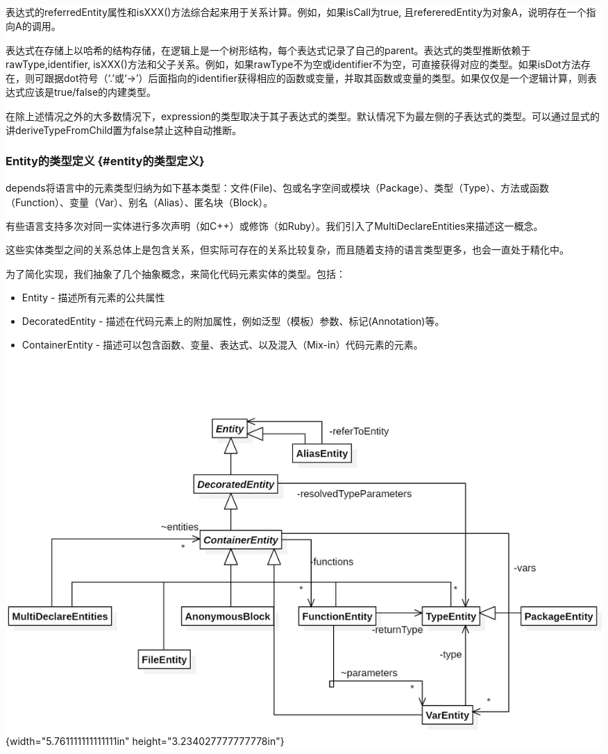 表达式的referredEntity属性和isXXX()方法综合起来用于关系计算。例如，如果isCall为true,
且refereredEntity为对象A，说明存在一个指向A的调用。

表达式在存储上以哈希的结构存储，在逻辑上是一个树形结构，每个表达式记录了自己的parent。表达式的类型推断依赖于rawType,identifier,
isXXX()方法和父子关系。例如，如果rawType不为空或identifier不为空，可直接获得对应的类型。如果isDot方法存在，则可跟据dot符号（‘.’或‘-&gt;’）后面指向的identifier获得相应的函数或变量，并取其函数或变量的类型。如果仅仅是一个逻辑计算，则表达式应该是true/false的内建类型。

在除上述情况之外的大多数情况下，expression的类型取决于其子表达式的类型。默认情况下为最左侧的子表达式的类型。可以通过显式的讲deriveTypeFromChild置为false禁止这种自动推断。

### Entity的类型定义 {#entity的类型定义}

depends将语言中的元素类型归纳为如下基本类型：文件(File)、包或名字空间或模块（Package）、类型（Type）、方法或函数（Function）、变量（Var）、别名（Alias）、匿名块（Block）。

有些语言支持多次对同一实体进行多次声明（如C++）或修饰（如Ruby）。我们引入了MultiDeclareEntities来描述这一概念。

这些实体类型之间的关系总体上是包含关系，但实际可存在的关系比较复杂，而且随着支持的语言类型更多，也会一直处于精化中。

为了简化实现，我们抽象了几个抽象概念，来简化代码元素实体的类型。包括：

-   Entity - 描述所有元素的公共属性

-   DecoratedEntity -
    描述在代码元素上的附加属性，例如泛型（模板）参数、标记(Annotation)等。

-   ContainerEntity -
    描述可以包含函数、变量、表达式、以及混入（Mix-in）代码元素的元素。

![](./img_devguide/image6.png){width="5.761111111111111in"
height="3.234027777777778in"}
